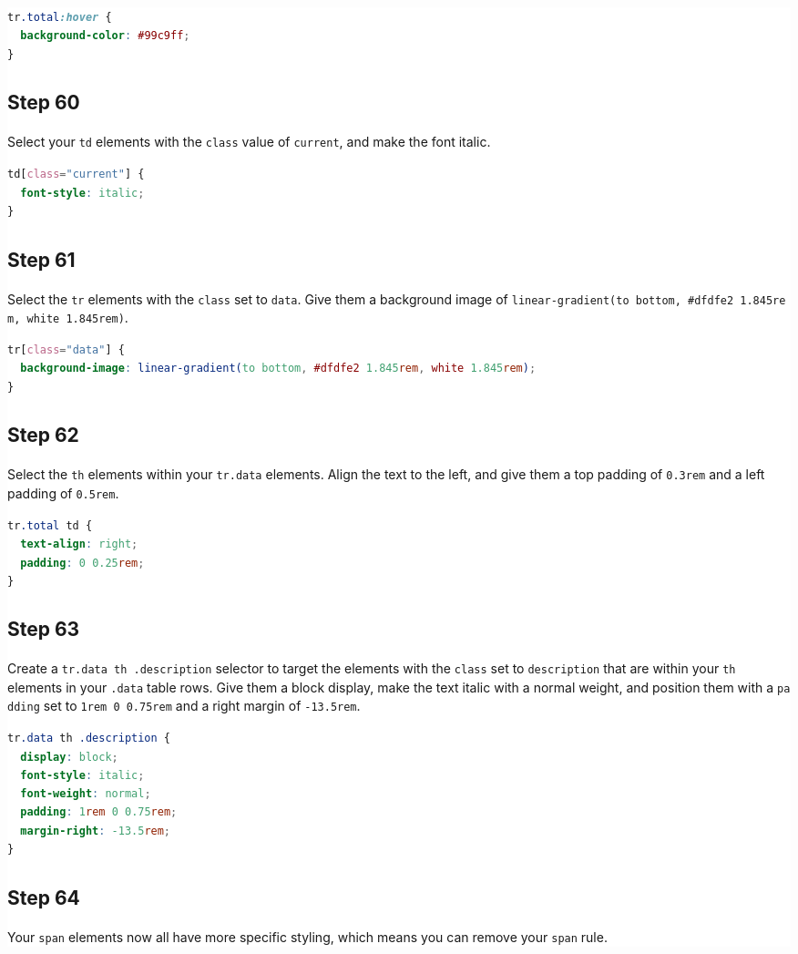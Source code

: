 ```css
tr.total:hover {
  background-color: #99c9ff;
}
```

## **Step 60** 
Select your `td` elements with the `class` value of `current`, and make the font italic.

```css
td[class="current"] {
  font-style: italic;
}
```

## **Step 61** 
Select the `tr` elements with the `class` set to `data`. Give them a background image of `linear-gradient(to bottom, #dfdfe2 1.845rem, white 1.845rem)`.

```css
tr[class="data"] {
  background-image: linear-gradient(to bottom, #dfdfe2 1.845rem, white 1.845rem);
}
```

## **Step 62** 
Select the `th` elements within your `tr.data` elements. Align the text to the left, and give them a top padding of `0.3rem` and a left padding of `0.5rem`.

```css
tr.total td {
  text-align: right;
  padding: 0 0.25rem;
}
```

## **Step 63** 
Create a `tr.data th .description` selector to target the elements with the `class` set to `description` that are within your `th` elements in your `.data` table rows. Give them a block display, make the text italic with a normal weight, and position them with a `padding` set to `1rem 0 0.75rem` and a right margin of `-13.5rem`.

```css
tr.data th .description {
  display: block;
  font-style: italic;
  font-weight: normal;
  padding: 1rem 0 0.75rem;
  margin-right: -13.5rem;
}
```

## **Step 64** 
Your `span` elements now all have more specific styling, which means you can remove your `span` rule.
